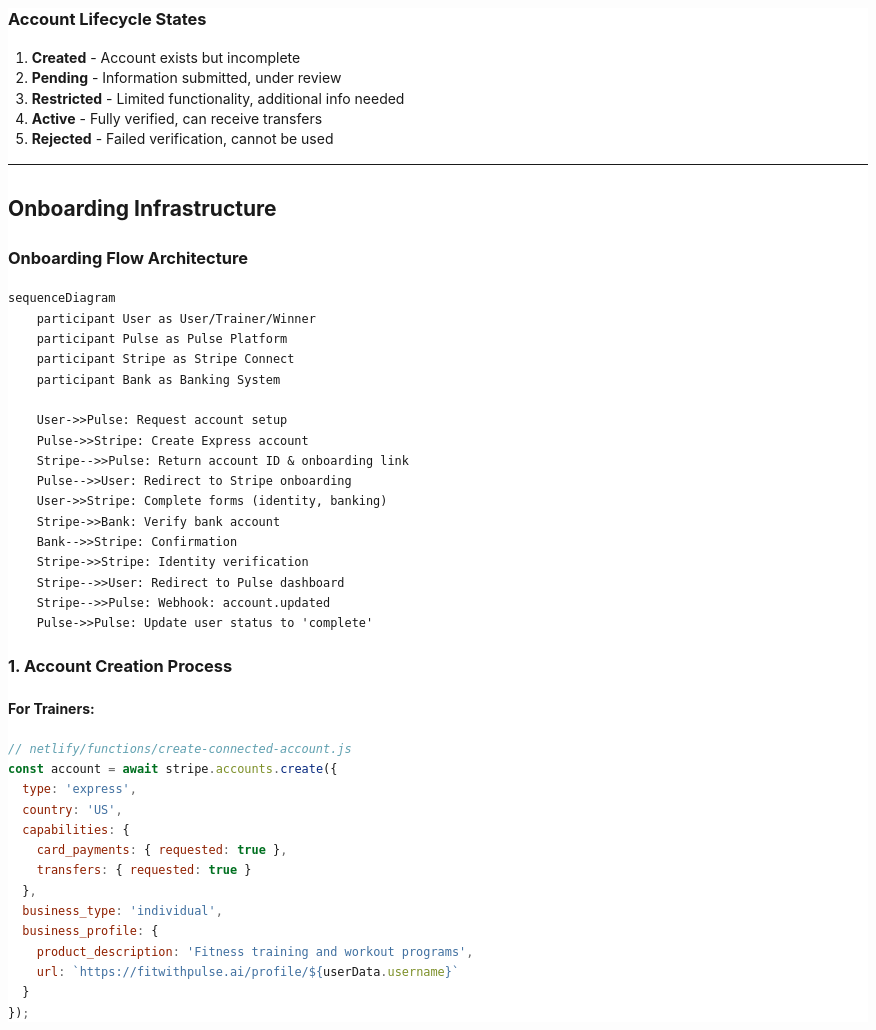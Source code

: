 ### Account Lifecycle States
1. **Created** - Account exists but incomplete
2. **Pending** - Information submitted, under review
3. **Restricted** - Limited functionality, additional info needed
4. **Active** - Fully verified, can receive transfers
5. **Rejected** - Failed verification, cannot be used

---

## Onboarding Infrastructure

### Onboarding Flow Architecture
```mermaid
sequenceDiagram
    participant User as User/Trainer/Winner
    participant Pulse as Pulse Platform
    participant Stripe as Stripe Connect
    participant Bank as Banking System

    User->>Pulse: Request account setup
    Pulse->>Stripe: Create Express account
    Stripe-->>Pulse: Return account ID & onboarding link
    Pulse-->>User: Redirect to Stripe onboarding
    User->>Stripe: Complete forms (identity, banking)
    Stripe->>Bank: Verify bank account
    Bank-->>Stripe: Confirmation
    Stripe->>Stripe: Identity verification
    Stripe-->>User: Redirect to Pulse dashboard
    Stripe-->>Pulse: Webhook: account.updated
    Pulse->>Pulse: Update user status to 'complete'
```

### 1. Account Creation Process

#### For Trainers:
```javascript
// netlify/functions/create-connected-account.js
const account = await stripe.accounts.create({
  type: 'express',
  country: 'US',
  capabilities: {
    card_payments: { requested: true },
    transfers: { requested: true }
  },
  business_type: 'individual',
  business_profile: {
    product_description: 'Fitness training and workout programs',
    url: `https://fitwithpulse.ai/profile/${userData.username}`
  }
});
```
